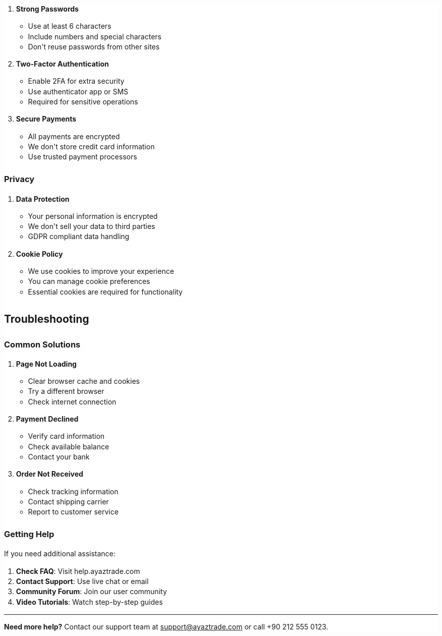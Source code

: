 1. **Strong Passwords**
   - Use at least 6 characters
   - Include numbers and special characters
   - Don't reuse passwords from other sites

2. **Two-Factor Authentication**
   - Enable 2FA for extra security
   - Use authenticator app or SMS
   - Required for sensitive operations

3. **Secure Payments**
   - All payments are encrypted
   - We don't store credit card information
   - Use trusted payment processors

### Privacy

1. **Data Protection**
   - Your personal information is encrypted
   - We don't sell your data to third parties
   - GDPR compliant data handling

2. **Cookie Policy**
   - We use cookies to improve your experience
   - You can manage cookie preferences
   - Essential cookies are required for functionality

## Troubleshooting

### Common Solutions

1. **Page Not Loading**
   - Clear browser cache and cookies
   - Try a different browser
   - Check internet connection

2. **Payment Declined**
   - Verify card information
   - Check available balance
   - Contact your bank

3. **Order Not Received**
   - Check tracking information
   - Contact shipping carrier
   - Report to customer service

### Getting Help

If you need additional assistance:

1. **Check FAQ**: Visit help.ayaztrade.com
2. **Contact Support**: Use live chat or email
3. **Community Forum**: Join our user community
4. **Video Tutorials**: Watch step-by-step guides

---

**Need more help?** Contact our support team at support@ayaztrade.com or call +90 212 555 0123.
